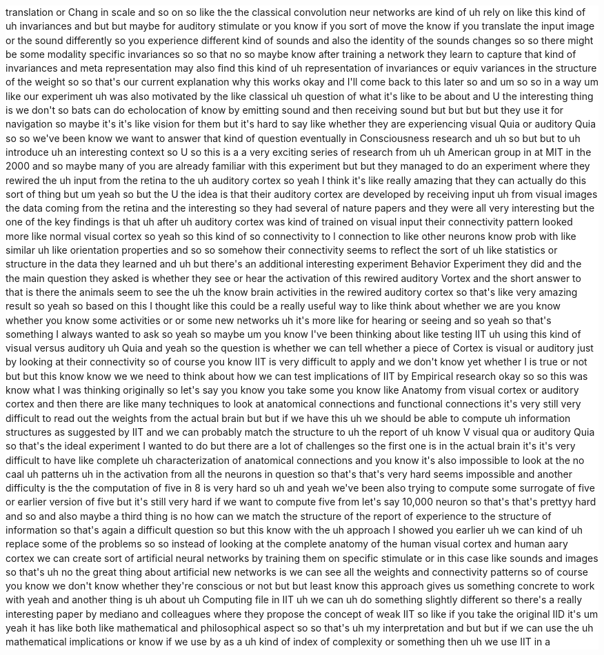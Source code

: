 translation or Chang in scale and so on so like the the classical convolution neur networks are kind of uh rely on like this kind of uh invariances and but but maybe for auditory stimulate or you know if you sort of move the know if you translate the input image or the sound differently so you experience different kind of sounds and also the identity of the sounds changes so so there might be some modality specific invariances so so that no so maybe know after training a network they learn to capture that kind of invariances and meta representation may also find this kind of uh representation of invariances or equiv variances in the structure of the weight so so that's our current explanation why this works okay and I'll come back to this later so and um so so in a way um like our experiment uh was also motivated by the like classical uh question of what it's like to be about and U the interesting thing is we don't so bats can do echolocation of know by emitting sound and then receiving sound but but but but they use it for navigation so maybe it's it's like vision for them but it's hard to say like whether they are experiencing visual Quia or auditory Quia so so we've been know we want to answer that kind of question eventually in Consciousness research and uh so but but to uh introduce uh an interesting context so U so this is a a very exciting series of research from uh uh American group in at MIT in the 2000 and so maybe many of you are already familiar with this experiment but but they managed to do an experiment where they rewired the uh input from the retina to the uh auditory cortex so yeah I think it's like really amazing that they can actually do this sort of thing but um yeah so but the U the idea is that their auditory cortex are developed by receiving input uh from visual images the data coming from the retina and the interesting so they had several of nature papers and they were all very interesting but the one of the key findings is that uh after uh auditory cortex was kind of trained on visual input their connectivity pattern looked more like normal visual cortex so yeah so this kind of so connectivity to l connection to like other neurons know prob with like similar uh like orientation properties and so so somehow their connectivity seems to reflect the sort of uh like statistics or structure in the data they learned and uh but there's an additional interesting experiment Behavior Experiment they did and the the main question they asked is whether they see or hear the activation of this rewired auditory Vortex and the short answer to that is there the animals seem to see the uh the know brain activities in the rewired auditory cortex so that's like very amazing result so yeah so based on this I thought like this could be a really useful way to like think about whether we are you know whether you know some activities or or some new networks uh it's more like for hearing or seeing and so yeah so that's something I always wanted to ask so yeah so maybe um you know I've been thinking about like testing IIT uh using this kind of visual versus auditory uh Quia and yeah so the question is whether we can tell whether a piece of Cortex is visual or auditory just by looking at their connectivity so of course you know IIT is very difficult to apply and we don't know yet whether I is true or not but but this know know we we need to think about how we can test implications of IIT by Empirical research okay so so this was know what I was thinking originally so let's say you know you take some you know like Anatomy from visual cortex or auditory cortex and then there are like many techniques to look at anatomical connections and functional connections it's very still very difficult to read out the weights from the actual brain but but if we have this uh we should be able to compute uh information structures as suggested by IIT and we can probably match the structure to uh the report of uh know V visual qua or auditory Quia so that's the ideal experiment I wanted to do but there are a lot of challenges so the first one is in the actual brain it's it's very difficult to have like complete uh characterization of anatomical connections and you know it's also impossible to look at the no caal uh patterns uh in the activation from all the neurons in question so that's that's very hard seems impossible and another difficulty is the the computation of five in 8 is very hard so uh and yeah we've been also trying to compute some surrogate of five or earlier version of five but it's still very hard if we want to compute five from let's say 10,000 neuron so that's that's prettyy hard and so and also maybe a third thing is no how can we match the structure of the report of experience to the structure of information so that's again a difficult question so but this know with the uh approach I showed you earlier uh we can kind of uh replace some of the problems so so instead of looking at the complete anatomy of the human visual cortex and human aary cortex we can create sort of artificial neural networks by training them on specific stimulate or in this case like sounds and images so that's uh no the great thing about artificial new networks is we can see all the weights and connectivity patterns so of course you know we don't know whether they're conscious or not but but least know this approach gives us something concrete to work with yeah and another thing is uh about uh Computing file in IIT uh we can uh do something slightly different so there's a really interesting paper by mediano and colleagues where they propose the concept of weak IIT so like if you take the original IID it's um yeah it has like both like mathematical and philosophical aspect so so that's uh my interpretation and but but if we can use the uh mathematical implications or know if we use by as a uh kind of index of complexity or something then uh we use IIT in a